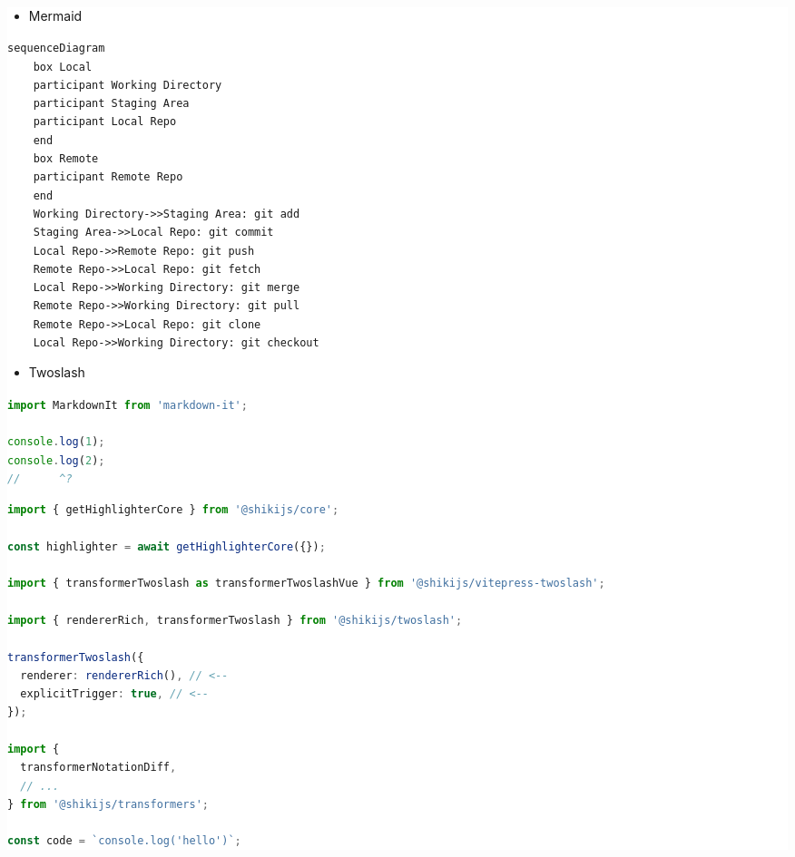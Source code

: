 - Mermaid

```mermaid
sequenceDiagram
    box Local
    participant Working Directory
    participant Staging Area
    participant Local Repo
    end
    box Remote
    participant Remote Repo
    end
    Working Directory->>Staging Area: git add
    Staging Area->>Local Repo: git commit
    Local Repo->>Remote Repo: git push
    Remote Repo->>Local Repo: git fetch
    Local Repo->>Working Directory: git merge
    Remote Repo->>Working Directory: git pull
    Remote Repo->>Local Repo: git clone
    Local Repo->>Working Directory: git checkout
```

- Twoslash

```ts twoslash title=blog.ts
import MarkdownIt from 'markdown-it';

console.log(1);
console.log(2);
//      ^?
```

```ts twoslash title=blog.ts
import { getHighlighterCore } from '@shikijs/core';

const highlighter = await getHighlighterCore({});

import { transformerTwoslash as transformerTwoslashVue } from '@shikijs/vitepress-twoslash';

import { rendererRich, transformerTwoslash } from '@shikijs/twoslash';

transformerTwoslash({
  renderer: rendererRich(), // <--
  explicitTrigger: true, // <--
});

import {
  transformerNotationDiff,
  // ...
} from '@shikijs/transformers';

const code = `console.log('hello')`;
```
